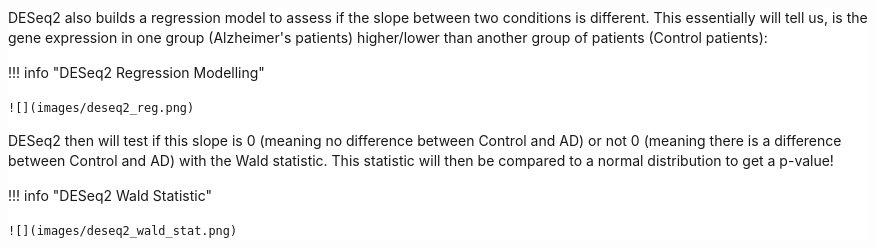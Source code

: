 DESeq2 also builds a regression model to assess if the slope between two conditions is different. This essentially will tell us, is the gene expression in one group (Alzheimer's patients) higher/lower than another group of patients (Control patients):

!!! info "DESeq2 Regression Modelling" 

    ![](images/deseq2_reg.png)

DESeq2 then will test if this slope is 0 (meaning no difference between Control and AD) or not 0 (meaning there is a difference between Control and AD) with the Wald statistic. This statistic will then be compared to a normal distribution to get a p-value!

!!! info "DESeq2 Wald Statistic" 

    ![](images/deseq2_wald_stat.png)
